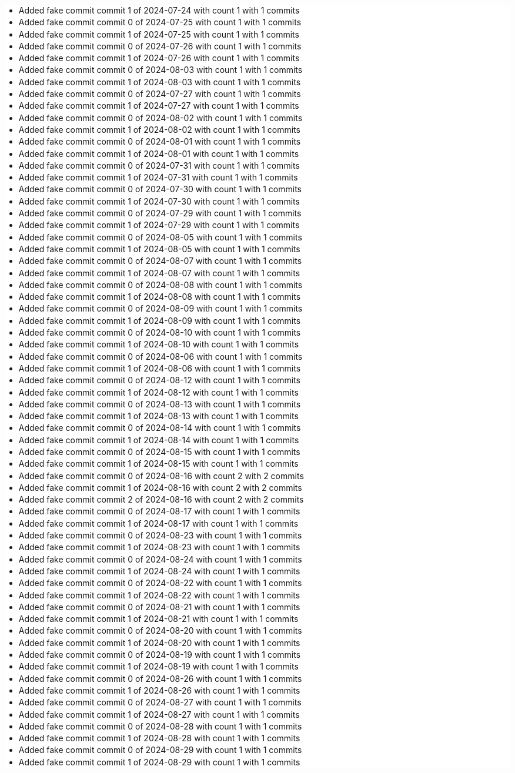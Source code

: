 - Added fake commit commit 1 of 2024-07-24 with count 1 with 1 commits
- Added fake commit commit 0 of 2024-07-25 with count 1 with 1 commits
- Added fake commit commit 1 of 2024-07-25 with count 1 with 1 commits
- Added fake commit commit 0 of 2024-07-26 with count 1 with 1 commits
- Added fake commit commit 1 of 2024-07-26 with count 1 with 1 commits
- Added fake commit commit 0 of 2024-08-03 with count 1 with 1 commits
- Added fake commit commit 1 of 2024-08-03 with count 1 with 1 commits
- Added fake commit commit 0 of 2024-07-27 with count 1 with 1 commits
- Added fake commit commit 1 of 2024-07-27 with count 1 with 1 commits
- Added fake commit commit 0 of 2024-08-02 with count 1 with 1 commits
- Added fake commit commit 1 of 2024-08-02 with count 1 with 1 commits
- Added fake commit commit 0 of 2024-08-01 with count 1 with 1 commits
- Added fake commit commit 1 of 2024-08-01 with count 1 with 1 commits
- Added fake commit commit 0 of 2024-07-31 with count 1 with 1 commits
- Added fake commit commit 1 of 2024-07-31 with count 1 with 1 commits
- Added fake commit commit 0 of 2024-07-30 with count 1 with 1 commits
- Added fake commit commit 1 of 2024-07-30 with count 1 with 1 commits
- Added fake commit commit 0 of 2024-07-29 with count 1 with 1 commits
- Added fake commit commit 1 of 2024-07-29 with count 1 with 1 commits
- Added fake commit commit 0 of 2024-08-05 with count 1 with 1 commits
- Added fake commit commit 1 of 2024-08-05 with count 1 with 1 commits
- Added fake commit commit 0 of 2024-08-07 with count 1 with 1 commits
- Added fake commit commit 1 of 2024-08-07 with count 1 with 1 commits
- Added fake commit commit 0 of 2024-08-08 with count 1 with 1 commits
- Added fake commit commit 1 of 2024-08-08 with count 1 with 1 commits
- Added fake commit commit 0 of 2024-08-09 with count 1 with 1 commits
- Added fake commit commit 1 of 2024-08-09 with count 1 with 1 commits
- Added fake commit commit 0 of 2024-08-10 with count 1 with 1 commits
- Added fake commit commit 1 of 2024-08-10 with count 1 with 1 commits
- Added fake commit commit 0 of 2024-08-06 with count 1 with 1 commits
- Added fake commit commit 1 of 2024-08-06 with count 1 with 1 commits
- Added fake commit commit 0 of 2024-08-12 with count 1 with 1 commits
- Added fake commit commit 1 of 2024-08-12 with count 1 with 1 commits
- Added fake commit commit 0 of 2024-08-13 with count 1 with 1 commits
- Added fake commit commit 1 of 2024-08-13 with count 1 with 1 commits
- Added fake commit commit 0 of 2024-08-14 with count 1 with 1 commits
- Added fake commit commit 1 of 2024-08-14 with count 1 with 1 commits
- Added fake commit commit 0 of 2024-08-15 with count 1 with 1 commits
- Added fake commit commit 1 of 2024-08-15 with count 1 with 1 commits
- Added fake commit commit 0 of 2024-08-16 with count 2 with 2 commits
- Added fake commit commit 1 of 2024-08-16 with count 2 with 2 commits
- Added fake commit commit 2 of 2024-08-16 with count 2 with 2 commits
- Added fake commit commit 0 of 2024-08-17 with count 1 with 1 commits
- Added fake commit commit 1 of 2024-08-17 with count 1 with 1 commits
- Added fake commit commit 0 of 2024-08-23 with count 1 with 1 commits
- Added fake commit commit 1 of 2024-08-23 with count 1 with 1 commits
- Added fake commit commit 0 of 2024-08-24 with count 1 with 1 commits
- Added fake commit commit 1 of 2024-08-24 with count 1 with 1 commits
- Added fake commit commit 0 of 2024-08-22 with count 1 with 1 commits
- Added fake commit commit 1 of 2024-08-22 with count 1 with 1 commits
- Added fake commit commit 0 of 2024-08-21 with count 1 with 1 commits
- Added fake commit commit 1 of 2024-08-21 with count 1 with 1 commits
- Added fake commit commit 0 of 2024-08-20 with count 1 with 1 commits
- Added fake commit commit 1 of 2024-08-20 with count 1 with 1 commits
- Added fake commit commit 0 of 2024-08-19 with count 1 with 1 commits
- Added fake commit commit 1 of 2024-08-19 with count 1 with 1 commits
- Added fake commit commit 0 of 2024-08-26 with count 1 with 1 commits
- Added fake commit commit 1 of 2024-08-26 with count 1 with 1 commits
- Added fake commit commit 0 of 2024-08-27 with count 1 with 1 commits
- Added fake commit commit 1 of 2024-08-27 with count 1 with 1 commits
- Added fake commit commit 0 of 2024-08-28 with count 1 with 1 commits
- Added fake commit commit 1 of 2024-08-28 with count 1 with 1 commits
- Added fake commit commit 0 of 2024-08-29 with count 1 with 1 commits
- Added fake commit commit 1 of 2024-08-29 with count 1 with 1 commits